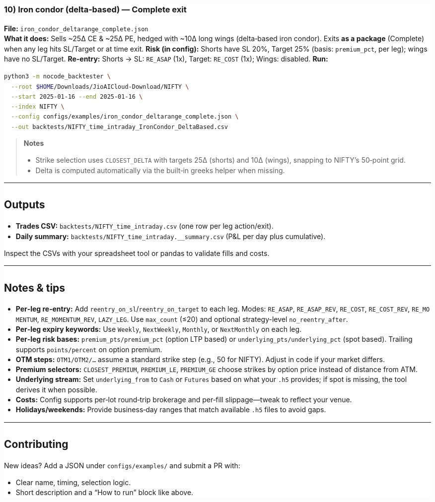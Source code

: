 
### 10) Iron condor (delta‑based) — Complete exit
**File:** `iron_condor_deltarange_complete.json`  
**What it does:** Sells ~25Δ CE & ~25Δ PE, hedged with ~10Δ long wings (delta‑based iron condor). Exits **as a package** (Complete) when any leg hits SL/Target or at time exit.
**Risk (in config):** Shorts have SL 20%, Target 25% (basis: `premium_pct`, per leg); wings have no SL/Target.
**Re-entry:** Shorts → SL: `RE_ASAP` (1x), Target: `RE_COST` (1x); Wings: disabled.
**Run:**
```bash
python3 -m nocode_backtester \
  --root $HOME/Downloads/JioAICloud-Download/NIFTY \
  --start 2025-01-16 --end 2025-01-16 \
  --index NIFTY \
  --config configs/examples/iron_condor_deltarange_complete.json \
  --out backtests/NIFTY_time_intraday_IronCondor_DeltaBased.csv
```

> **Notes**
> - Strike selection uses `CLOSEST_DELTA` with targets 25Δ (shorts) and 10Δ (wings), snapping to NIFTY’s 50‑point grid.
> - Delta is computed automatically via the built‑in greeks helper when missing.

---

## Outputs

- **Trades CSV:** `backtests/NIFTY_time_intraday.csv` (one row per leg action/exit).  
- **Daily summary:** `backtests/NIFTY_time_intraday.__summary.csv` (P&L per day plus cumulative).

Inspect the CSVs with your spreadsheet tool or pandas to validate fills and costs.

---

## Notes & tips

- **Per‑leg re‑entry:** Add `reentry_on_sl`/`reentry_on_target` to each leg. Modes: `RE_ASAP`, `RE_ASAP_REV`, `RE_COST`, `RE_COST_REV`, `RE_MOMENTUM`, `RE_MOMENTUM_REV`, `LAZY_LEG`. Use `max_count` (≤20) and optional strategy-level `no_reentry_after`.
- **Per‑leg expiry keywords:** Use `Weekly`, `NextWeekly`, `Monthly`, or `NextMonthly` on each leg.
- **Per‑leg risk bases:** `premium_pts/premium_pct` (option LTP based) or `underlying_pts/underlying_pct` (spot based). Trailing supports `points/percent` on option premium.
- **OTM steps:** `OTM1/OTM2/…` assume a standard strike step (e.g., 50 for NIFTY). Adjust in code if your market differs.  
- **Premium selectors:** `CLOSEST_PREMIUM`, `PREMIUM_LE`, `PREMIUM_GE` choose strikes by option price instead of distance from ATM.  
- **Underlying stream:** Set `underlying_from` to `Cash` or `Futures` based on what your `.h5` provides; if spot is missing, the tool derives it when possible.  
- **Costs:** Config supports per‑lot round‑trip brokerage and per‑fill slippage—tweak to reflect your venue.  
- **Holidays/weekends:** Provide business‑day ranges that match available `.h5` files to avoid gaps.

---

## Contributing

New ideas? Add a JSON under `configs/examples/` and submit a PR with:  
- Clear name, timing, selection logic.  
- Short description and a “How to run” block like above.
